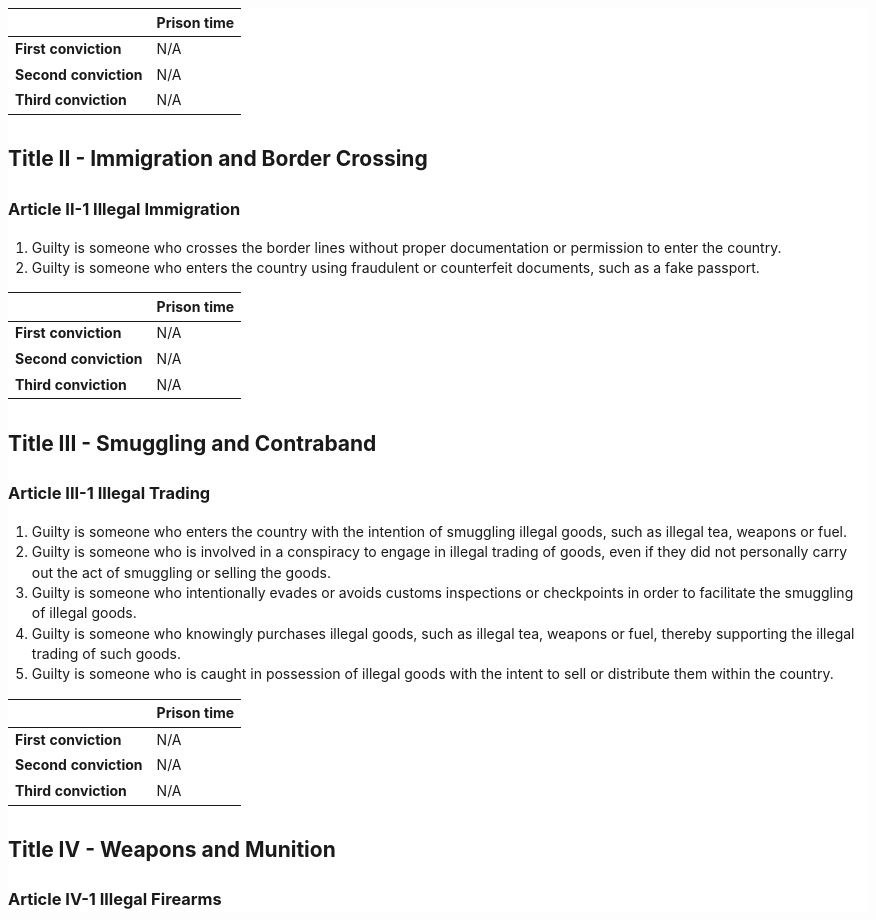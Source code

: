 |   | **Prison time**  |
|---|---|
|  **First conviction** | N/A |
| **Second conviction**  | N/A |
| **Third conviction**  | N/A |

## Title II - Immigration and Border Crossing

### Article II-1 Illegal Immigration

1. Guilty is someone who crosses the border lines without proper documentation or permission to enter the country.
2. Guilty is someone who enters the country using fraudulent or counterfeit documents, such as a fake passport.

|   | **Prison time**  |
|---|---|
|  **First conviction** | N/A |
| **Second conviction**  | N/A |
| **Third conviction**  | N/A |

## Title III - Smuggling and Contraband

### Article III-1 Illegal Trading

1. Guilty is someone who enters the country with the intention of smuggling illegal goods, such as illegal tea, weapons or fuel.
2. Guilty is someone who is involved in a conspiracy to engage in illegal trading of goods, even if they did not personally carry out the act of smuggling or selling the goods.
3. Guilty is someone who intentionally evades or avoids customs inspections or checkpoints in order to facilitate the smuggling of illegal goods.
4. Guilty is someone who knowingly purchases illegal goods, such as illegal tea, weapons or fuel, thereby supporting the illegal trading of such goods.
5. Guilty is someone who is caught in possession of illegal goods with the intent to sell or distribute them within the country.

|   | **Prison time**  |
|---|---|
|  **First conviction** | N/A |
| **Second conviction**  | N/A |
| **Third conviction**  | N/A |

## Title IV - Weapons and Munition

### Article IV-1 Illegal Firearms
